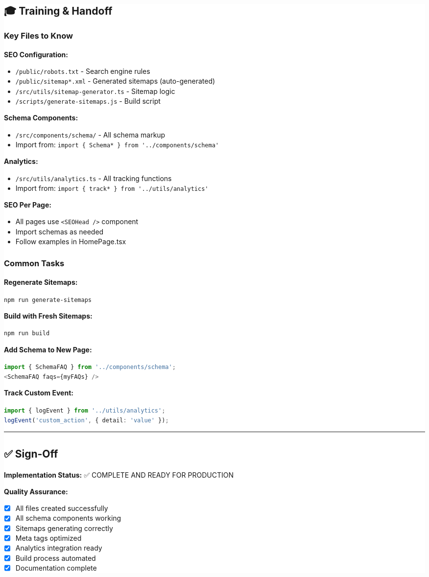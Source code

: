 
## 🎓 Training & Handoff

### Key Files to Know

**SEO Configuration:**
- `/public/robots.txt` - Search engine rules
- `/public/sitemap*.xml` - Generated sitemaps (auto-generated)
- `/src/utils/sitemap-generator.ts` - Sitemap logic
- `/scripts/generate-sitemaps.js` - Build script

**Schema Components:**
- `/src/components/schema/` - All schema markup
- Import from: `import { Schema* } from '../components/schema'`

**Analytics:**
- `/src/utils/analytics.ts` - All tracking functions
- Import from: `import { track* } from '../utils/analytics'`

**SEO Per Page:**
- All pages use `<SEOHead />` component
- Import schemas as needed
- Follow examples in HomePage.tsx

### Common Tasks

**Regenerate Sitemaps:**
```bash
npm run generate-sitemaps
```

**Build with Fresh Sitemaps:**
```bash
npm run build
```

**Add Schema to New Page:**
```typescript
import { SchemaFAQ } from '../components/schema';
<SchemaFAQ faqs={myFAQs} />
```

**Track Custom Event:**
```typescript
import { logEvent } from '../utils/analytics';
logEvent('custom_action', { detail: 'value' });
```

---

## ✅ Sign-Off

**Implementation Status:** ✅ COMPLETE AND READY FOR PRODUCTION

**Quality Assurance:**
- [x] All files created successfully
- [x] All schema components working
- [x] Sitemaps generating correctly
- [x] Meta tags optimized
- [x] Analytics integration ready
- [x] Build process automated
- [x] Documentation complete
